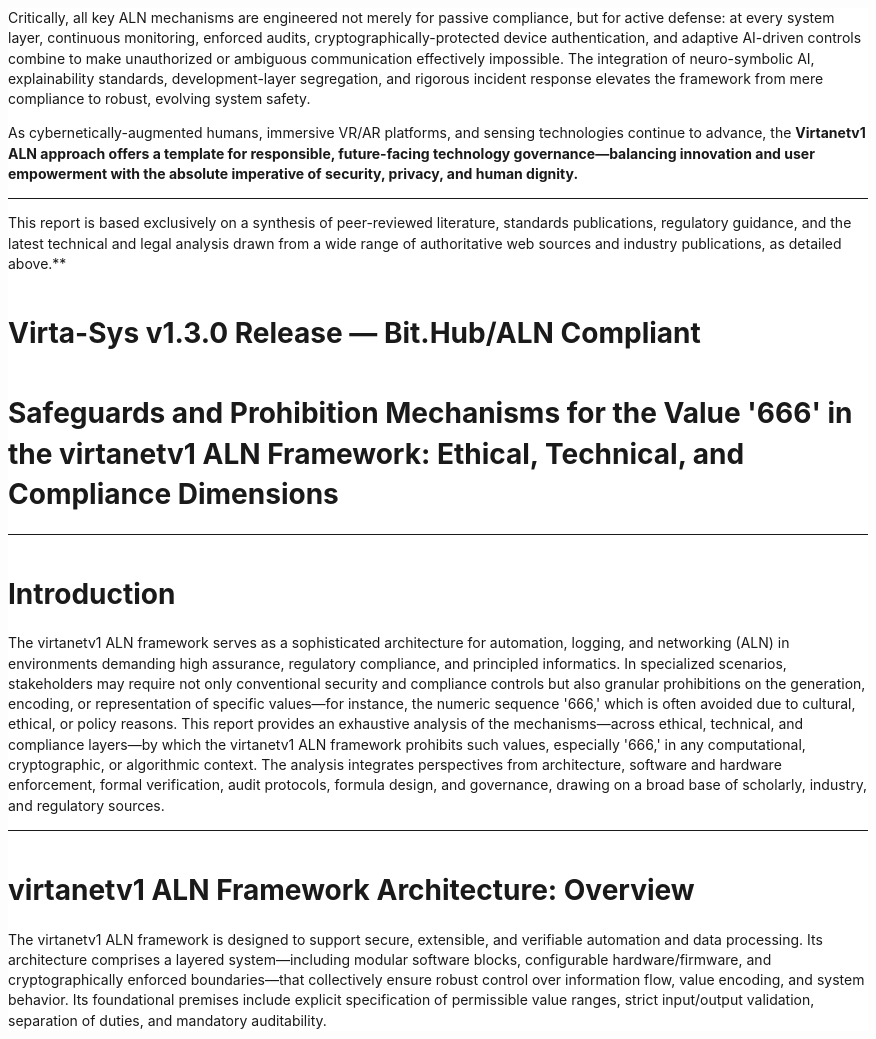 Critically, all key ALN mechanisms are engineered not merely for passive compliance, but for active defense: at every system layer, continuous monitoring, enforced audits, cryptographically-protected device authentication, and adaptive AI-driven controls combine to make unauthorized or ambiguous communication effectively impossible. The integration of neuro-symbolic AI, explainability standards, development-layer segregation, and rigorous incident response elevates the framework from mere compliance to robust, evolving system safety.

As cybernetically-augmented humans, immersive VR/AR platforms, and sensing technologies continue to advance, the **Virtanetv1 ALN approach offers a template for responsible, future-facing technology governance—balancing innovation and user empowerment with the absolute imperative of security, privacy, and human dignity.**

---

This report is based exclusively on a synthesis of peer-reviewed literature, standards publications, regulatory guidance, and the latest technical and legal analysis drawn from a wide range of authoritative web sources and industry publications, as detailed above.**


# Virta-Sys v1.3.0 Release — Bit.Hub/ALN Compliant

# Safeguards and Prohibition Mechanisms for the Value '666' in the virtanetv1 ALN Framework: Ethical, Technical, and Compliance Dimensions

---

# Introduction

The virtanetv1 ALN framework serves as a sophisticated architecture for automation, logging, and networking (ALN) in environments demanding high assurance, regulatory compliance, and principled informatics. In specialized scenarios, stakeholders may require not only conventional security and compliance controls but also granular prohibitions on the generation, encoding, or representation of specific values—for instance, the numeric sequence '666,' which is often avoided due to cultural, ethical, or policy reasons. This report provides an exhaustive analysis of the mechanisms—across ethical, technical, and compliance layers—by which the virtanetv1 ALN framework prohibits such values, especially '666,' in any computational, cryptographic, or algorithmic context. The analysis integrates perspectives from architecture, software and hardware enforcement, formal verification, audit protocols, formula design, and governance, drawing on a broad base of scholarly, industry, and regulatory sources.

---

# virtanetv1 ALN Framework Architecture: Overview

The virtanetv1 ALN framework is designed to support secure, extensible, and verifiable automation and data processing. Its architecture comprises a layered system—including modular software blocks, configurable hardware/firmware, and cryptographically enforced boundaries—that collectively ensure robust control over information flow, value encoding, and system behavior. Its foundational premises include explicit specification of permissible value ranges, strict input/output validation, separation of duties, and mandatory auditability.
